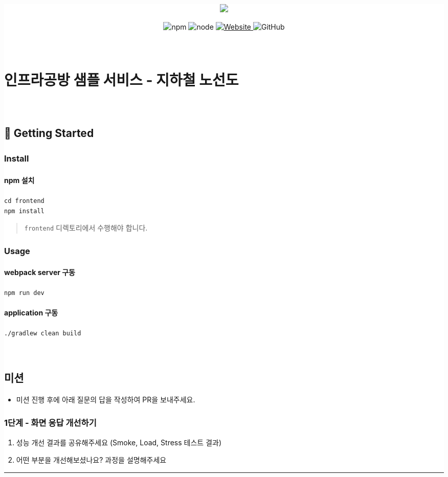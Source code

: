 <p align="center">
    <img width="200px;" src="https://raw.githubusercontent.com/woowacourse/atdd-subway-admin-frontend/master/images/main_logo.png"/>
</p>
<p align="center">
  <img alt="npm" src="https://img.shields.io/badge/npm-%3E%3D%205.5.0-blue">
  <img alt="node" src="https://img.shields.io/badge/node-%3E%3D%209.3.0-blue">
  <a href="https://edu.nextstep.camp/c/R89PYi5H" alt="nextstep atdd">
    <img alt="Website" src="https://img.shields.io/website?url=https%3A%2F%2Fedu.nextstep.camp%2Fc%2FR89PYi5H">
  </a>
  <img alt="GitHub" src="https://img.shields.io/github/license/next-step/atdd-subway-service">
</p>

<br>

# 인프라공방 샘플 서비스 - 지하철 노선도

<br>

## 🚀 Getting Started

### Install
#### npm 설치
```
cd frontend
npm install
```
> `frontend` 디렉토리에서 수행해야 합니다.

### Usage
#### webpack server 구동
```
npm run dev
```
#### application 구동
```
./gradlew clean build
```
<br>

## 미션

* 미션 진행 후에 아래 질문의 답을 작성하여 PR을 보내주세요.

### 1단계 - 화면 응답 개선하기
1. 성능 개선 결과를 공유해주세요 (Smoke, Load, Stress 테스트 결과)

2. 어떤 부분을 개선해보셨나요? 과정을 설명해주세요

---